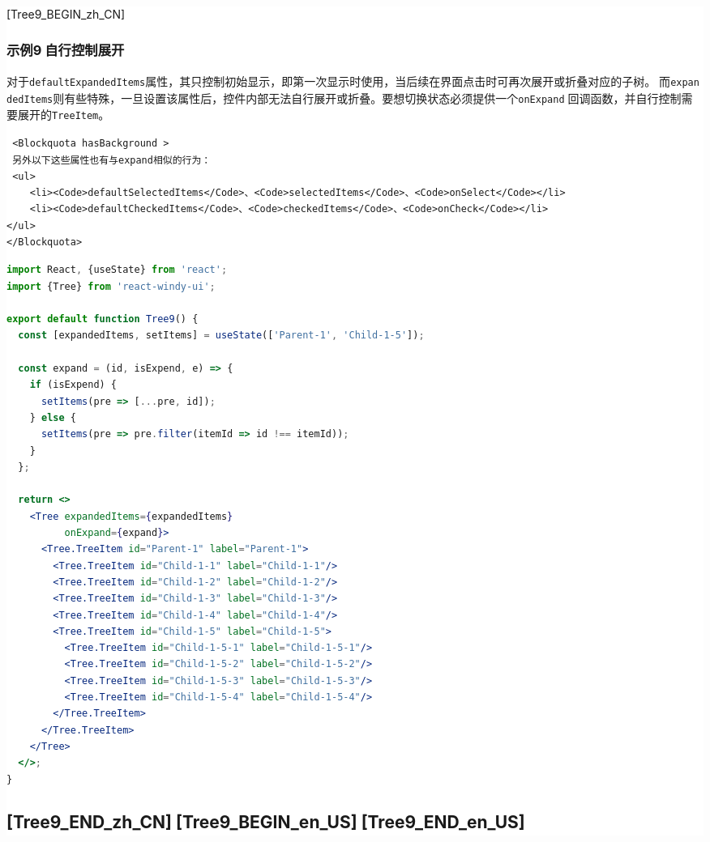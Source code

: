 [Tree9_BEGIN_zh_CN]
### 示例9 自行控制展开
<DemoDesc title="提示">
     对于<Code>defaultExpandedItems</Code>属性，其只控制初始显示，即第一次显示时使用，当后续在界面点击时可再次展开或折叠对应的子树。
     而<Code>expandedItems</Code>则有些特殊，一旦设置该属性后，控件内部无法自行展开或折叠。要想切换状态必须提供一个<Code>onExpand</Code>
     回调函数，并自行控制需要展开的<Code>TreeItem</Code>。  
        
     <Blockquota hasBackground >
     另外以下这些属性也有与expand相似的行为：      
     <ul>
        <li><Code>defaultSelectedItems</Code>、<Code>selectedItems</Code>、<Code>onSelect</Code></li>
        <li><Code>defaultCheckedItems</Code>、<Code>checkedItems</Code>、<Code>onCheck</Code></li>
    </ul> 
    </Blockquota>
    
</DemoDesc>

```jsx
import React, {useState} from 'react';
import {Tree} from 'react-windy-ui';

export default function Tree9() {
  const [expandedItems, setItems] = useState(['Parent-1', 'Child-1-5']);

  const expand = (id, isExpend, e) => {
    if (isExpend) {
      setItems(pre => [...pre, id]);
    } else {
      setItems(pre => pre.filter(itemId => id !== itemId));
    }
  };

  return <>
    <Tree expandedItems={expandedItems}
          onExpand={expand}>
      <Tree.TreeItem id="Parent-1" label="Parent-1">
        <Tree.TreeItem id="Child-1-1" label="Child-1-1"/>
        <Tree.TreeItem id="Child-1-2" label="Child-1-2"/>
        <Tree.TreeItem id="Child-1-3" label="Child-1-3"/>
        <Tree.TreeItem id="Child-1-4" label="Child-1-4"/>
        <Tree.TreeItem id="Child-1-5" label="Child-1-5">
          <Tree.TreeItem id="Child-1-5-1" label="Child-1-5-1"/>
          <Tree.TreeItem id="Child-1-5-2" label="Child-1-5-2"/>
          <Tree.TreeItem id="Child-1-5-3" label="Child-1-5-3"/>
          <Tree.TreeItem id="Child-1-5-4" label="Child-1-5-4"/>
        </Tree.TreeItem>
      </Tree.TreeItem>
    </Tree>
  </>;
}
```
[Tree9_END_zh_CN]
[Tree9_BEGIN_en_US]
[Tree9_END_en_US]
----------------------------------